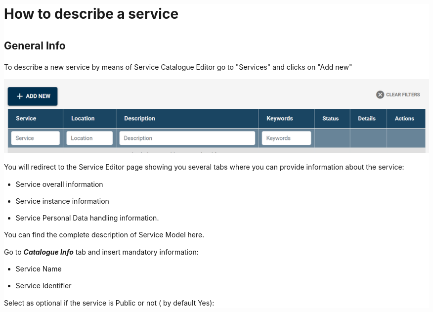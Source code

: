 # How to describe a service

## General Info

To describe a new service by means of Service Catalogue Editor go to
"Services" and clicks on "Add new"

![](howto1.png)

You will redirect to the Service Editor page showing you several tabs
where you can provide information about the service:

-   Service overall information

-   Service instance information

-   Service Personal Data handling information.

You can find the complete description of Service Model here.

Go to ***Catalogue Info*** tab and insert mandatory information:

-   Service Name

-   Service Identifier

Select as optional if the service is Public or not ( by default Yes):

